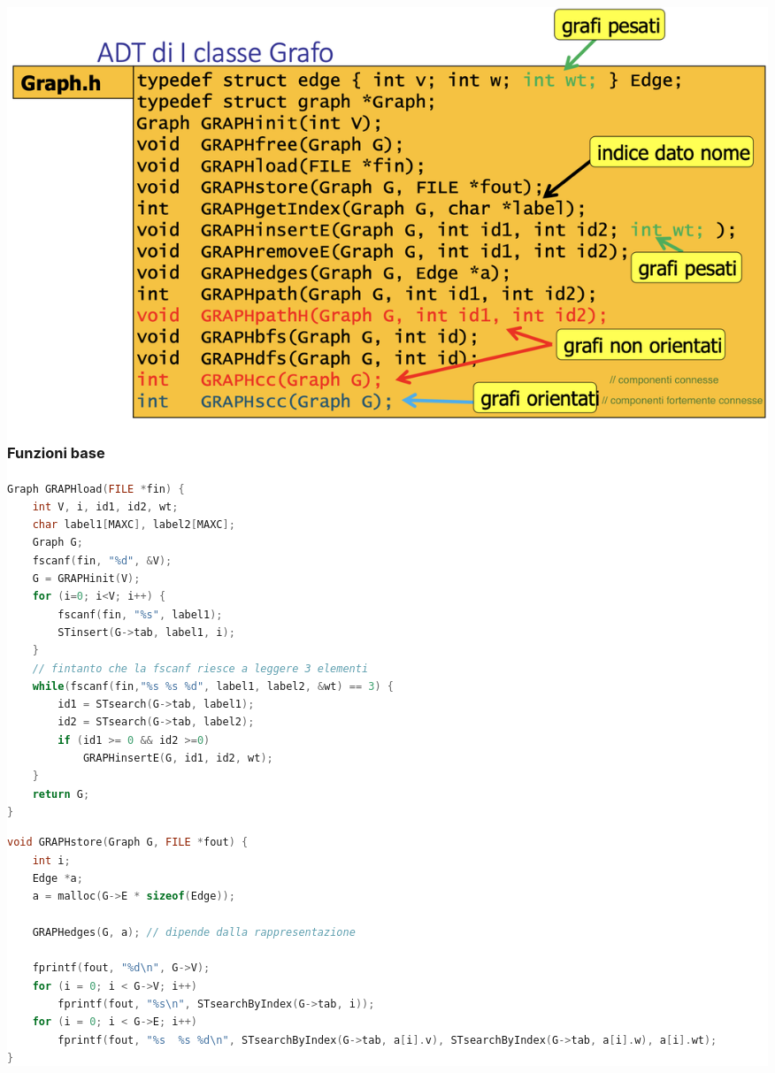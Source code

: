 ![](<adt grafo.png>)

### Funzioni base

```c
Graph GRAPHload(FILE *fin) {
    int V, i, id1, id2, wt;
    char label1[MAXC], label2[MAXC];
    Graph G;
    fscanf(fin, "%d", &V);
    G = GRAPHinit(V);
    for (i=0; i<V; i++) {
        fscanf(fin, "%s", label1);
        STinsert(G->tab, label1, i);
    }
    // fintanto che la fscanf riesce a leggere 3 elementi
    while(fscanf(fin,"%s %s %d", label1, label2, &wt) == 3) {
        id1 = STsearch(G->tab, label1);
        id2 = STsearch(G->tab, label2);
        if (id1 >= 0 && id2 >=0)
            GRAPHinsertE(G, id1, id2, wt);
    }
    return G;
}
```
```c
void GRAPHstore(Graph G, FILE *fout) {
    int i;
    Edge *a;
    a = malloc(G->E * sizeof(Edge));

    GRAPHedges(G, a); // dipende dalla rappresentazione

    fprintf(fout, "%d\n", G->V);
    for (i = 0; i < G->V; i++)
        fprintf(fout, "%s\n", STsearchByIndex(G->tab, i));
    for (i = 0; i < G->E; i++)
        fprintf(fout, "%s  %s %d\n", STsearchByIndex(G->tab, a[i].v), STsearchByIndex(G->tab, a[i].w), a[i].wt);
}
```